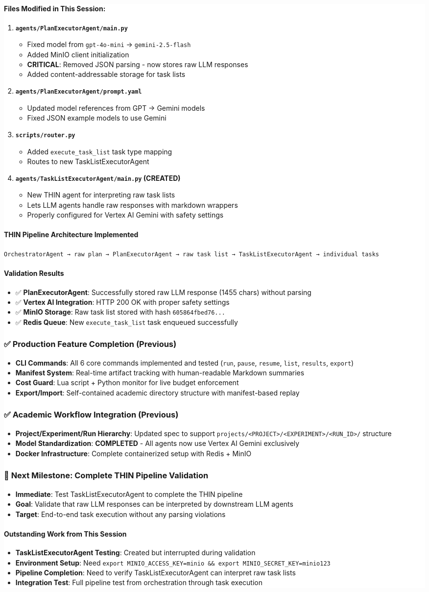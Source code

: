 #### **Files Modified in This Session**:
1. **`agents/PlanExecutorAgent/main.py`**
   - Fixed model from `gpt-4o-mini` → `gemini-2.5-flash`
   - Added MinIO client initialization
   - **CRITICAL**: Removed JSON parsing - now stores raw LLM responses
   - Added content-addressable storage for task lists

2. **`agents/PlanExecutorAgent/prompt.yaml`** 
   - Updated model references from GPT → Gemini models
   - Fixed JSON example models to use Gemini

3. **`scripts/router.py`**
   - Added `execute_task_list` task type mapping
   - Routes to new TaskListExecutorAgent

4. **`agents/TaskListExecutorAgent/main.py` (CREATED)**
   - New THIN agent for interpreting raw task lists
   - Lets LLM agents handle raw responses with markdown wrappers
   - Properly configured for Vertex AI Gemini with safety settings

#### **THIN Pipeline Architecture Implemented**
```
OrchestratorAgent → raw plan → PlanExecutorAgent → raw task list → TaskListExecutorAgent → individual tasks
```

#### **Validation Results**
- ✅ **PlanExecutorAgent**: Successfully stored raw LLM response (1455 chars) without parsing
- ✅ **Vertex AI Integration**: HTTP 200 OK with proper safety settings
- ✅ **MinIO Storage**: Raw task list stored with hash `605864fbed76...`
- ✅ **Redis Queue**: New `execute_task_list` task enqueued successfully

### ✅ **Production Feature Completion (Previous)**
- **CLI Commands**: All 6 core commands implemented and tested (`run`, `pause`, `resume`, `list`, `results`, `export`)
- **Manifest System**: Real-time artifact tracking with human-readable Markdown summaries
- **Cost Guard**: Lua script + Python monitor for live budget enforcement
- **Export/Import**: Self-contained academic directory structure with manifest-based replay

### ✅ **Academic Workflow Integration (Previous)** 
- **Project/Experiment/Run Hierarchy**: Updated spec to support `projects/<PROJECT>/<EXPERIMENT>/<RUN_ID>/` structure
- **Model Standardization**: **COMPLETED** - All agents now use Vertex AI Gemini exclusively
- **Docker Infrastructure**: Complete containerized setup with Redis + MinIO

### 🎯 **Next Milestone: Complete THIN Pipeline Validation**
- **Immediate**: Test TaskListExecutorAgent to complete the THIN pipeline
- **Goal**: Validate that raw LLM responses can be interpreted by downstream LLM agents
- **Target**: End-to-end task execution without any parsing violations

#### **Outstanding Work from This Session**
- **TaskListExecutorAgent Testing**: Created but interrupted during validation
- **Environment Setup**: Need `export MINIO_ACCESS_KEY=minio && export MINIO_SECRET_KEY=minio123`
- **Pipeline Completion**: Need to verify TaskListExecutorAgent can interpret raw task lists
- **Integration Test**: Full pipeline test from orchestration through task execution
